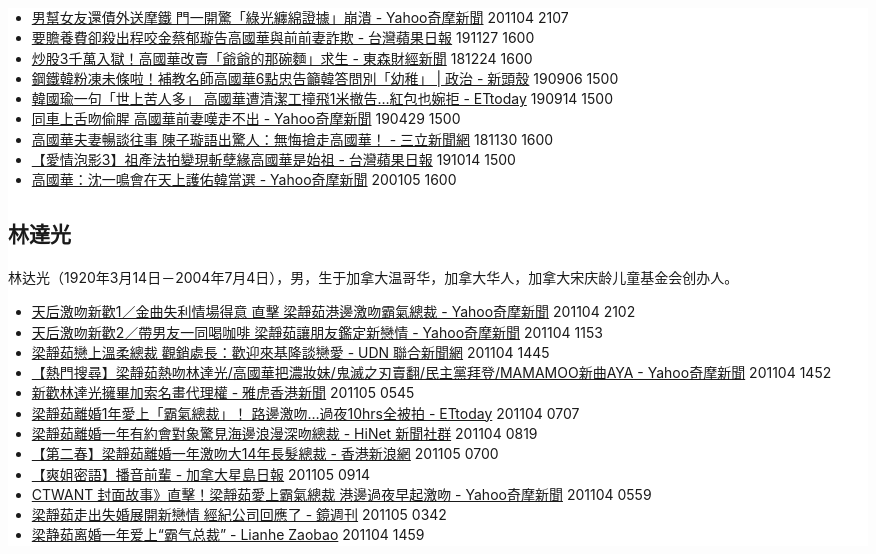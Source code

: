 - [男幫女友還債外送摩鐵 門一開驚「綠光纏綿證據」崩潰 - Yahoo奇摩新聞](https://tw.news.yahoo.com/%E7%94%B7%E5%B9%AB%E5%A5%B3%E5%8F%8B%E9%82%84%E5%82%B5%E5%A4%96%E9%80%81%E6%91%A9%E9%90%B5-%E9%96%80-%E9%96%8B%E9%A9%9A-%E7%B6%A0%E5%85%89%E7%BA%8F%E7%B6%BF%E8%AD%89%E6%93%9A-%E5%B4%A9%E6%BD%B0-130751727.html "男幫女友還債外送摩鐵 門一開驚「綠光纏綿證據」崩潰 - Yahoo奇摩新聞") 201104 2107
- [要贍養費卻殺出程咬金蔡郁璇告高國華與前前妻詐欺 - 台灣蘋果日報](https://tw.appledaily.com/local/20191127/4FYVBYEXQJMSFUYTJWNJU2RYRA/ "要贍養費卻殺出程咬金蔡郁璇告高國華與前前妻詐欺 - 台灣蘋果日報") 191127 1600
- [炒股3千萬入獄！高國華改賣「爺爺的那碗麵」求生 - 東森財經新聞](https://fnc.ebc.net.tw/FncNews/headline/64359 "炒股3千萬入獄！高國華改賣「爺爺的那碗麵」求生 - 東森財經新聞") 181224 1600
- [鋼鐵韓粉凍未條啦！補教名師高國華6點忠告籲韓答問別「幼稚」 | 政治 - 新頭殼](https://newtalk.tw/news/view/2019-09-06/295463 "鋼鐵韓粉凍未條啦！補教名師高國華6點忠告籲韓答問別「幼稚」 | 政治 - 新頭殼") 190906 1500
- [韓國瑜一句「世上苦人多」 高國華遭清潔工撞飛1米撤告…紅包也婉拒 - ETtoday](https://www.ettoday.net/news/20190914/1533445.htm "韓國瑜一句「世上苦人多」 高國華遭清潔工撞飛1米撤告…紅包也婉拒 - ETtoday") 190914 1500
- [同車上舌吻偷腥 高國華前妻嘆走不出 - Yahoo奇摩新聞](https://tw.news.yahoo.com/%E5%90%8C%E8%BB%8A%E4%B8%8A%E8%88%8C%E5%90%BB%E5%81%B7%E8%85%A5-%E9%AB%98%E5%9C%8B%E8%8F%AF%E5%89%8D%E5%A6%BB%E5%98%86%E8%B5%B0%E4%B8%8D%E5%87%BA-021003016.html "同車上舌吻偷腥 高國華前妻嘆走不出 - Yahoo奇摩新聞") 190429 1500
- [高國華夫妻暢談往事 陳子璇語出驚人：無悔搶走高國華！ - 三立新聞網](https://www.setn.com/News.aspx?NewsID=464431 "高國華夫妻暢談往事 陳子璇語出驚人：無悔搶走高國華！ - 三立新聞網") 181130 1600
- [【愛情泡影3】祖產法拍變現斬孽緣高國華是始祖 - 台灣蘋果日報](https://tw.appledaily.com/property/20191014/ARPA6VCVQS47NIUY3DGMEASDYU/ "【愛情泡影3】祖產法拍變現斬孽緣高國華是始祖 - 台灣蘋果日報") 191014 1500
- [高國華：沈一鳴會在天上護佑韓當選 - Yahoo奇摩新聞](https://tw.news.yahoo.com/%E9%AB%98%E5%9C%8B%E8%8F%AF-%E6%B2%88-%E9%B3%B4%E6%9C%83%E5%9C%A8%E5%A4%A9%E4%B8%8A%E8%AD%B7%E4%BD%91%E9%9F%93%E7%95%B6%E9%81%B8-065509236.html "高國華：沈一鳴會在天上護佑韓當選 - Yahoo奇摩新聞") 200105 1600

## 林達光

林达光（1920年3月14日－2004年7月4日），男，生于加拿大温哥华，加拿大华人，加拿大宋庆龄儿童基金会创办人。
- [天后激吻新歡1／金曲失利情場得意 直擊 梁靜茹港邊激吻霸氣總裁 - Yahoo奇摩新聞](https://tw.news.yahoo.com/%E5%A4%A9%E5%90%8E%E6%BF%80%E5%90%BB%E6%96%B0%E6%AD%A11-%E9%87%91%E6%9B%B2%E5%A4%B1%E5%88%A9%E6%83%85%E5%A0%B4%E5%BE%97%E6%84%8F-%E7%9B%B4%E6%93%8A-%E6%A2%81%E9%9D%9C%E8%8C%B9%E6%B8%AF%E9%82%8A%E6%BF%80%E5%90%BB%E9%9C%B8%E6%B0%A3%E7%B8%BD%E8%A3%81-220000773.html "天后激吻新歡1／金曲失利情場得意 直擊 梁靜茹港邊激吻霸氣總裁 - Yahoo奇摩新聞") 201104 2102
- [天后激吻新歡2／帶男友一同喝咖啡 梁靜茹讓朋友鑑定新戀情 - Yahoo奇摩新聞](https://tw.news.yahoo.com/%E5%A4%A9%E5%90%8E%E6%BF%80%E5%90%BB%E6%96%B0%E6%AD%A12-%E5%B8%B6%E7%94%B7%E5%8F%8B-%E5%90%8C%E5%96%9D%E5%92%96%E5%95%A1-%E6%A2%81%E9%9D%9C%E8%8C%B9%E8%AE%93%E6%9C%8B%E5%8F%8B%E9%91%91%E5%AE%9A%E6%96%B0%E6%88%80%E6%83%85-220000600.html "天后激吻新歡2／帶男友一同喝咖啡 梁靜茹讓朋友鑑定新戀情 - Yahoo奇摩新聞") 201104 1153
- [梁靜茹戀上溫柔總裁 觀銷處長：歡迎來基隆談戀愛 - UDN 聯合新聞網](https://udn.com/news/story/7328/4988239 "梁靜茹戀上溫柔總裁 觀銷處長：歡迎來基隆談戀愛 - UDN 聯合新聞網") 201104 1445
- [【熱門搜尋】梁靜茹熱吻林達光/高國華把濃妝妹/鬼滅之刃賣翻/民主黨拜登/MAMAMOO新曲AYA - Yahoo奇摩新聞](https://tw.news.yahoo.com/%E7%86%B1%E9%96%80%E6%90%9C%E5%B0%8B%E6%A2%81%E9%9D%9C%E8%8C%B9%E7%86%B1%E5%90%BB%E6%9E%97%E9%81%94%E5%85%89%E9%AB%98%E5%9C%8B%E8%8F%AF%E6%8A%8A%E6%BF%83%E5%A6%9D%E5%A6%B9%E9%AC%BC%E6%BB%85%E4%B9%8B%E5%88%83%E8%B3%A3%E7%BF%BB%E6%B0%91%E4%B8%BB%E9%BB%A8%E6%8B%9C%E7%99%BBmamamoo%E6%96%B0%E6%9B%B2aya-065224116.html "【熱門搜尋】梁靜茹熱吻林達光/高國華把濃妝妹/鬼滅之刃賣翻/民主黨拜登/MAMAMOO新曲AYA - Yahoo奇摩新聞") 201104 1452
- [新歡林達光擁畢加索名畫代理權 - 雅虎香港新聞](https://hk.celebrity.yahoo.com/%E6%96%B0%E6%AD%A1%E6%9E%97%E9%81%94%E5%85%89-%E6%93%81%E7%95%A2%E5%8A%A0%E7%B4%A2%E5%90%8D%E7%95%AB%E4%BB%A3%E7%90%86%E6%AC%8A-214500397.html "新歡林達光擁畢加索名畫代理權 - 雅虎香港新聞") 201105 0545
- [梁靜茹離婚1年愛上「霸氣總裁」！ 路邊激吻…過夜10hrs全被拍 - ETtoday](https://www.ettoday.net/news/20201104/1846340.htm "梁靜茹離婚1年愛上「霸氣總裁」！ 路邊激吻…過夜10hrs全被拍 - ETtoday") 201104 0707
- [梁靜茹離婚一年有約會對象驚見海邊浪漫深吻總裁 - HiNet 新聞社群](https://times.hinet.net/news/23106137 "梁靜茹離婚一年有約會對象驚見海邊浪漫深吻總裁 - HiNet 新聞社群") 201104 0819
- [【第二春】梁靜茹離婚一年激吻大14年長髮總裁 - 香港新浪網](https://sina.com.hk/news/article/20201105/3/29/53/%E7%AC%AC%E4%BA%8C%E6%98%A5-%E6%A2%81%E9%9D%9C%E8%8C%B9%E9%9B%A2%E5%A9%9A%E4%B8%80%E5%B9%B4-%E6%BF%80%E5%90%BB%E5%A4%A714%E5%B9%B4%E9%95%B7%E9%AB%AE%E7%B8%BD%E8%A3%81-12371336.html "【第二春】梁靜茹離婚一年激吻大14年長髮總裁 - 香港新浪網") 201105 0700
- [【爽姐密語】播音前輩 - 加拿大星島日報](https://www.singtao.ca/4587436/2020-11-04/news-%E3%80%90%E7%88%BD%E5%A7%90%E5%AF%86%E8%AA%9E%E3%80%91%E6%92%AD%E9%9F%B3%E5%89%8D%E8%BC%A9/ "【爽姐密語】播音前輩 - 加拿大星島日報") 201105 0914
- [CTWANT 封面故事》直擊！梁靜茹愛上霸氣總裁 港邊過夜早起激吻 - Yahoo奇摩新聞](https://tw.news.yahoo.com/ctwant-%E5%B0%81%E9%9D%A2%E6%95%85%E4%BA%8B-%E7%9B%B4%E6%93%8A-%E6%A2%81%E9%9D%9C%E8%8C%B9%E6%84%9B%E4%B8%8A%E9%9C%B8%E6%B0%A3%E7%B8%BD%E8%A3%81-%E6%B8%AF%E9%82%8A%E9%81%8E%E5%A4%9C%E6%97%A9%E8%B5%B7%E6%BF%80%E5%90%BB-215947896.html "CTWANT 封面故事》直擊！梁靜茹愛上霸氣總裁 港邊過夜早起激吻 - Yahoo奇摩新聞") 201104 0559
- [梁靜茹走出失婚展開新戀情 經紀公司回應了 - 鏡週刊](https://www.mirrormedia.mg/story/20201104ent008/ "梁靜茹走出失婚展開新戀情 經紀公司回應了 - 鏡週刊") 201105 0342
- [梁静茹离婚一年爱上“霸气总裁” -  Lianhe Zaobao](https://www.zaobao.com.sg/zentertainment/celebs/story20201104-1098316 "梁静茹离婚一年爱上“霸气总裁” -  Lianhe Zaobao") 201104 1459